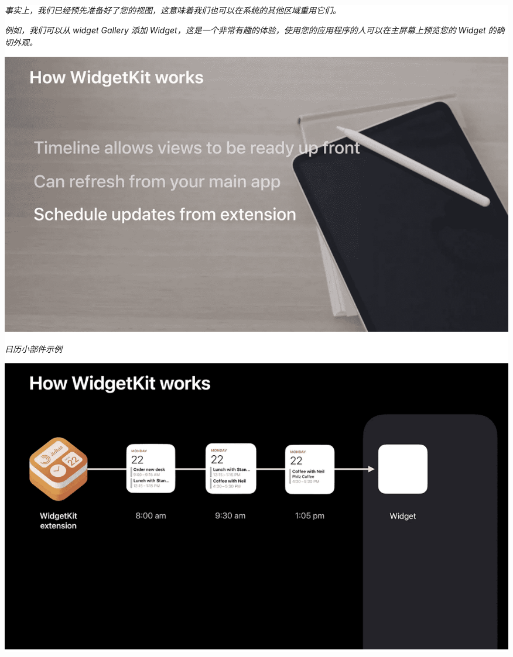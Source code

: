 *事实上，我们已经预先准备好了您的视图，这意味着我们也可以在系统的其他区域重用它们。*

*例如，我们可以从 widget Gallery 添加 Widget，这是一个非常有趣的体验，使用您的应用程序的人可以在主屏幕上预览您的 Widget 的确切外观。*

*![](img/17fc219f53e9f4bcc0d1f17a82d3d745.png)*

*日历小部件示例*

*![](img/bf7dbbeb3de78eab4735aabf05a711cf.png)*
